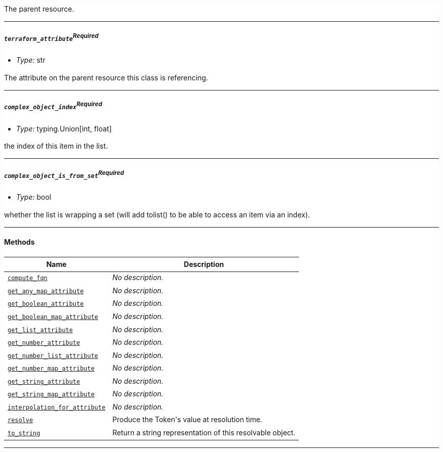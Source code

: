 The parent resource.

---

##### `terraform_attribute`<sup>Required</sup> <a name="terraform_attribute" id="@cdktf/provider-tfe.noCodeModule.NoCodeModuleVariableOptionsOutputReference.Initializer.parameter.terraformAttribute"></a>

- *Type:* str

The attribute on the parent resource this class is referencing.

---

##### `complex_object_index`<sup>Required</sup> <a name="complex_object_index" id="@cdktf/provider-tfe.noCodeModule.NoCodeModuleVariableOptionsOutputReference.Initializer.parameter.complexObjectIndex"></a>

- *Type:* typing.Union[int, float]

the index of this item in the list.

---

##### `complex_object_is_from_set`<sup>Required</sup> <a name="complex_object_is_from_set" id="@cdktf/provider-tfe.noCodeModule.NoCodeModuleVariableOptionsOutputReference.Initializer.parameter.complexObjectIsFromSet"></a>

- *Type:* bool

whether the list is wrapping a set (will add tolist() to be able to access an item via an index).

---

#### Methods <a name="Methods" id="Methods"></a>

| **Name** | **Description** |
| --- | --- |
| <code><a href="#@cdktf/provider-tfe.noCodeModule.NoCodeModuleVariableOptionsOutputReference.computeFqn">compute_fqn</a></code> | *No description.* |
| <code><a href="#@cdktf/provider-tfe.noCodeModule.NoCodeModuleVariableOptionsOutputReference.getAnyMapAttribute">get_any_map_attribute</a></code> | *No description.* |
| <code><a href="#@cdktf/provider-tfe.noCodeModule.NoCodeModuleVariableOptionsOutputReference.getBooleanAttribute">get_boolean_attribute</a></code> | *No description.* |
| <code><a href="#@cdktf/provider-tfe.noCodeModule.NoCodeModuleVariableOptionsOutputReference.getBooleanMapAttribute">get_boolean_map_attribute</a></code> | *No description.* |
| <code><a href="#@cdktf/provider-tfe.noCodeModule.NoCodeModuleVariableOptionsOutputReference.getListAttribute">get_list_attribute</a></code> | *No description.* |
| <code><a href="#@cdktf/provider-tfe.noCodeModule.NoCodeModuleVariableOptionsOutputReference.getNumberAttribute">get_number_attribute</a></code> | *No description.* |
| <code><a href="#@cdktf/provider-tfe.noCodeModule.NoCodeModuleVariableOptionsOutputReference.getNumberListAttribute">get_number_list_attribute</a></code> | *No description.* |
| <code><a href="#@cdktf/provider-tfe.noCodeModule.NoCodeModuleVariableOptionsOutputReference.getNumberMapAttribute">get_number_map_attribute</a></code> | *No description.* |
| <code><a href="#@cdktf/provider-tfe.noCodeModule.NoCodeModuleVariableOptionsOutputReference.getStringAttribute">get_string_attribute</a></code> | *No description.* |
| <code><a href="#@cdktf/provider-tfe.noCodeModule.NoCodeModuleVariableOptionsOutputReference.getStringMapAttribute">get_string_map_attribute</a></code> | *No description.* |
| <code><a href="#@cdktf/provider-tfe.noCodeModule.NoCodeModuleVariableOptionsOutputReference.interpolationForAttribute">interpolation_for_attribute</a></code> | *No description.* |
| <code><a href="#@cdktf/provider-tfe.noCodeModule.NoCodeModuleVariableOptionsOutputReference.resolve">resolve</a></code> | Produce the Token's value at resolution time. |
| <code><a href="#@cdktf/provider-tfe.noCodeModule.NoCodeModuleVariableOptionsOutputReference.toString">to_string</a></code> | Return a string representation of this resolvable object. |

---
